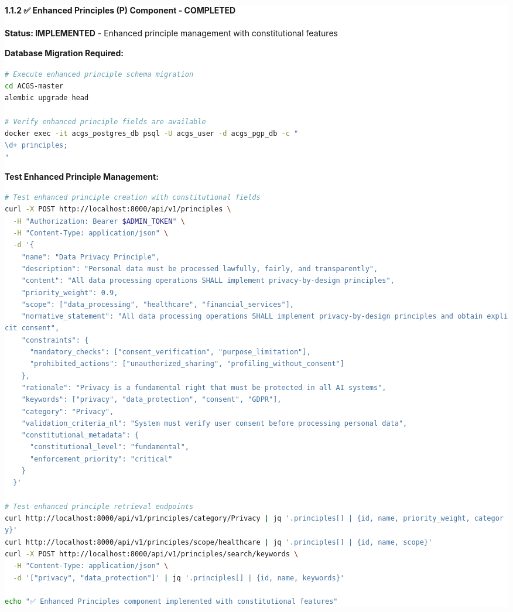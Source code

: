 #### 1.1.2 ✅ Enhanced Principles (P) Component - COMPLETED

**Status: IMPLEMENTED** - Enhanced principle management with constitutional features

**Database Migration Required:**

```bash
# Execute enhanced principle schema migration
cd ACGS-master
alembic upgrade head

# Verify enhanced principle fields are available
docker exec -it acgs_postgres_db psql -U acgs_user -d acgs_pgp_db -c "
\d+ principles;
"
```

**Test Enhanced Principle Management:**

```bash
# Test enhanced principle creation with constitutional fields
curl -X POST http://localhost:8000/api/v1/principles \
  -H "Authorization: Bearer $ADMIN_TOKEN" \
  -H "Content-Type: application/json" \
  -d '{
    "name": "Data Privacy Principle",
    "description": "Personal data must be processed lawfully, fairly, and transparently",
    "content": "All data processing operations SHALL implement privacy-by-design principles",
    "priority_weight": 0.9,
    "scope": ["data_processing", "healthcare", "financial_services"],
    "normative_statement": "All data processing operations SHALL implement privacy-by-design principles and obtain explicit consent",
    "constraints": {
      "mandatory_checks": ["consent_verification", "purpose_limitation"],
      "prohibited_actions": ["unauthorized_sharing", "profiling_without_consent"]
    },
    "rationale": "Privacy is a fundamental right that must be protected in all AI systems",
    "keywords": ["privacy", "data_protection", "consent", "GDPR"],
    "category": "Privacy",
    "validation_criteria_nl": "System must verify user consent before processing personal data",
    "constitutional_metadata": {
      "constitutional_level": "fundamental",
      "enforcement_priority": "critical"
    }
  }'

# Test enhanced principle retrieval endpoints
curl http://localhost:8000/api/v1/principles/category/Privacy | jq '.principles[] | {id, name, priority_weight, category}'
curl http://localhost:8000/api/v1/principles/scope/healthcare | jq '.principles[] | {id, name, scope}'
curl -X POST http://localhost:8000/api/v1/principles/search/keywords \
  -H "Content-Type: application/json" \
  -d '["privacy", "data_protection"]' | jq '.principles[] | {id, name, keywords}'

echo "✅ Enhanced Principles component implemented with constitutional features"
```
